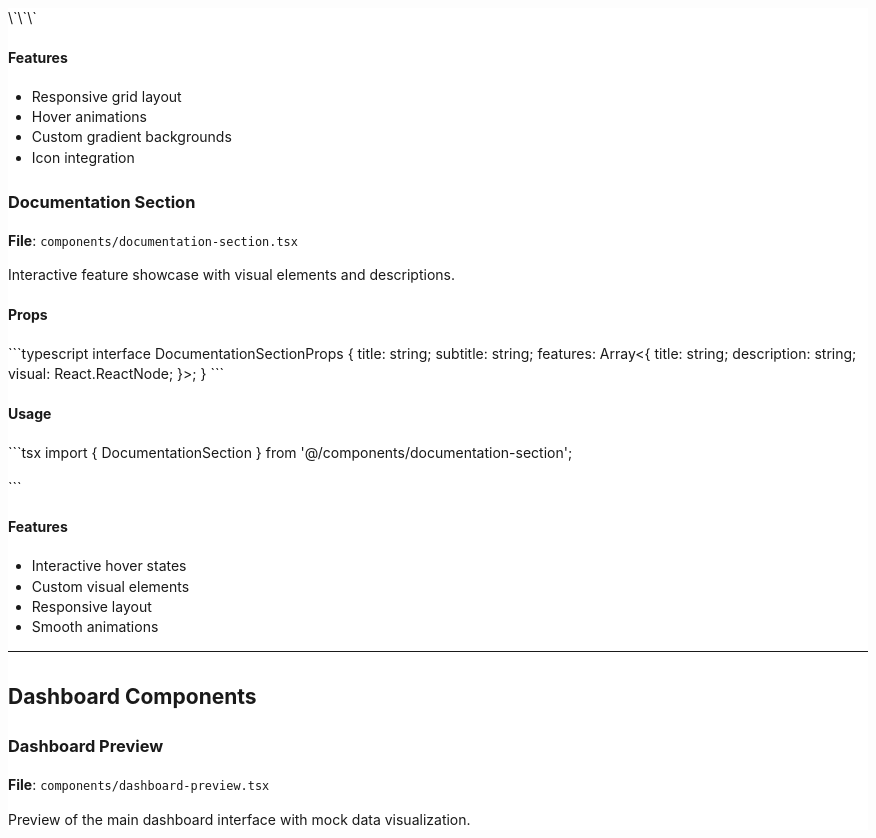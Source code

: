 <FeatureCards features={features} />
\`\`\`

#### Features
- Responsive grid layout
- Hover animations
- Custom gradient backgrounds
- Icon integration

### Documentation Section
**File**: `components/documentation-section.tsx`

Interactive feature showcase with visual elements and descriptions.

#### Props
\`\`\`typescript
interface DocumentationSectionProps {
  title: string;
  subtitle: string;
  features: Array<{
    title: string;
    description: string;
    visual: React.ReactNode;
  }>;
}
\`\`\`

#### Usage
\`\`\`tsx
import { DocumentationSection } from '@/components/documentation-section';

<DocumentationSection
  title="Platform Features"
  subtitle="Everything you need for smart farming"
  features={platformFeatures}
/>
\`\`\`

#### Features
- Interactive hover states
- Custom visual elements
- Responsive layout
- Smooth animations

---

## Dashboard Components

### Dashboard Preview
**File**: `components/dashboard-preview.tsx`

Preview of the main dashboard interface with mock data visualization.

